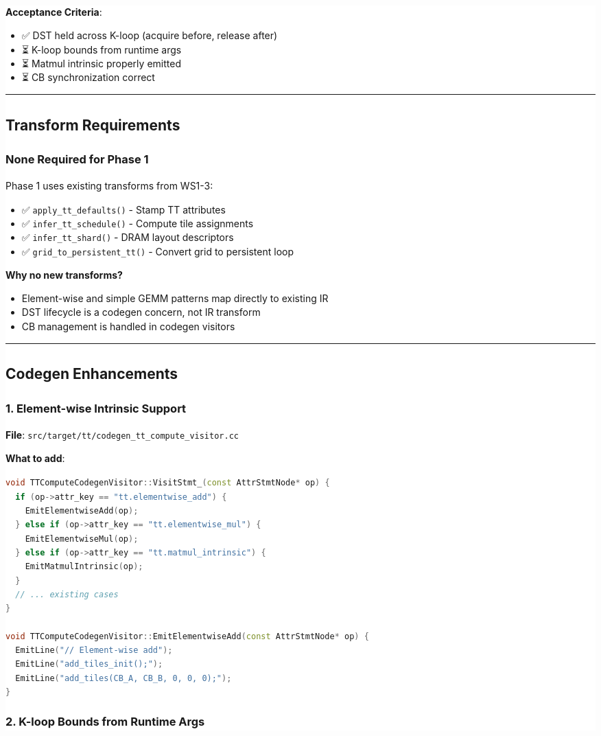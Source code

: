 **Acceptance Criteria**:
- ✅ DST held across K-loop (acquire before, release after)
- ⏳ K-loop bounds from runtime args
- ⏳ Matmul intrinsic properly emitted
- ⏳ CB synchronization correct

---

## Transform Requirements

### None Required for Phase 1

Phase 1 uses existing transforms from WS1-3:
- ✅ `apply_tt_defaults()` - Stamp TT attributes
- ✅ `infer_tt_schedule()` - Compute tile assignments
- ✅ `infer_tt_shard()` - DRAM layout descriptors
- ✅ `grid_to_persistent_tt()` - Convert grid to persistent loop

**Why no new transforms?**
- Element-wise and simple GEMM patterns map directly to existing IR
- DST lifecycle is a codegen concern, not IR transform
- CB management is handled in codegen visitors

---

## Codegen Enhancements

### 1. Element-wise Intrinsic Support

**File**: `src/target/tt/codegen_tt_compute_visitor.cc`

**What to add**:
```cpp
void TTComputeCodegenVisitor::VisitStmt_(const AttrStmtNode* op) {
  if (op->attr_key == "tt.elementwise_add") {
    EmitElementwiseAdd(op);
  } else if (op->attr_key == "tt.elementwise_mul") {
    EmitElementwiseMul(op);
  } else if (op->attr_key == "tt.matmul_intrinsic") {
    EmitMatmulIntrinsic(op);
  }
  // ... existing cases
}

void TTComputeCodegenVisitor::EmitElementwiseAdd(const AttrStmtNode* op) {
  EmitLine("// Element-wise add");
  EmitLine("add_tiles_init();");
  EmitLine("add_tiles(CB_A, CB_B, 0, 0, 0);");
}
```

### 2. K-loop Bounds from Runtime Args
